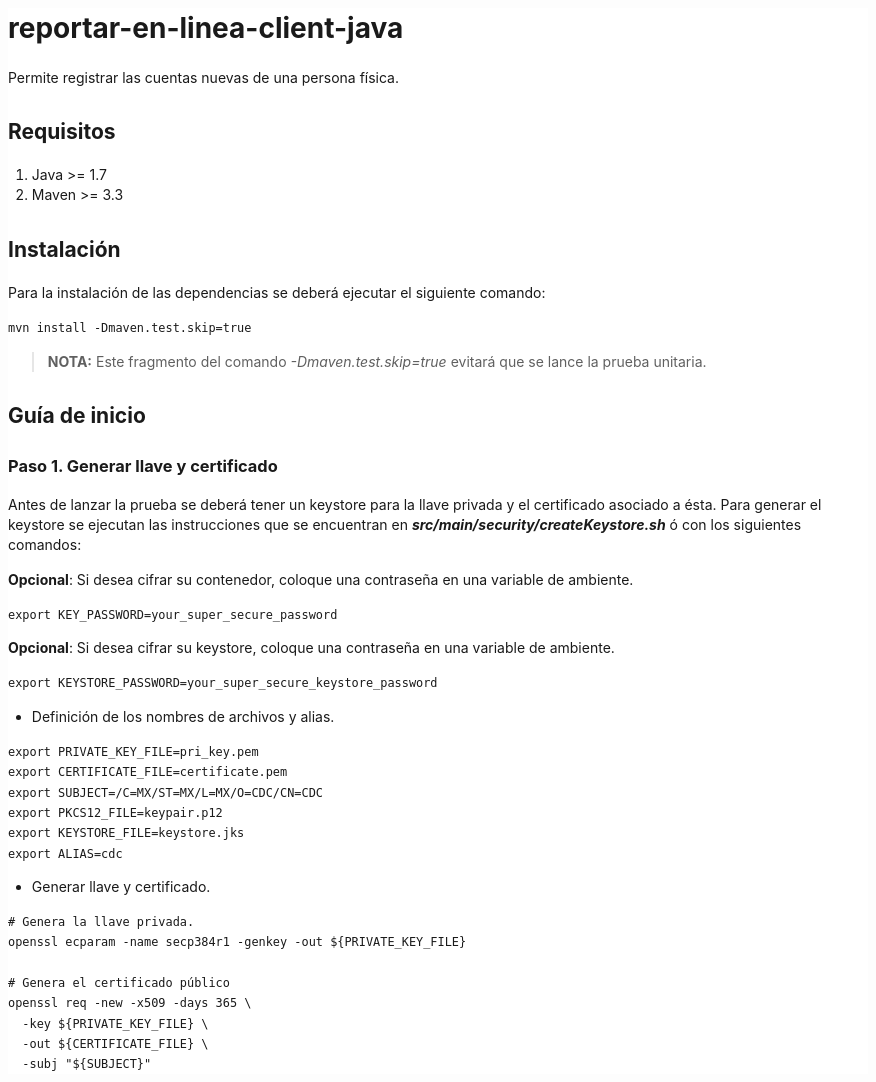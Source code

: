 # reportar-en-linea-client-java

Permite registrar las cuentas nuevas de una persona física.

## Requisitos

1. Java >= 1.7
2. Maven >= 3.3

## Instalación

Para la instalación de las dependencias se deberá ejecutar el siguiente comando:

```shell
mvn install -Dmaven.test.skip=true
```

> **NOTA:** Este fragmento del comando *-Dmaven.test.skip=true* evitará que se lance la prueba unitaria.


## Guía de inicio

### Paso 1. Generar llave y certificado

Antes de lanzar la prueba se deberá tener un keystore para la llave privada y el certificado asociado a ésta.
Para generar el keystore se ejecutan las instrucciones que se encuentran en ***src/main/security/createKeystore.sh*** ó con los siguientes comandos:

**Opcional**: Si desea cifrar su contenedor, coloque una contraseña en una variable de ambiente.

```shell
export KEY_PASSWORD=your_super_secure_password
```

**Opcional**: Si desea cifrar su keystore, coloque una contraseña en una variable de ambiente.

```shell
export KEYSTORE_PASSWORD=your_super_secure_keystore_password
```

- Definición de los nombres de archivos y alias.

```shell
export PRIVATE_KEY_FILE=pri_key.pem
export CERTIFICATE_FILE=certificate.pem
export SUBJECT=/C=MX/ST=MX/L=MX/O=CDC/CN=CDC
export PKCS12_FILE=keypair.p12
export KEYSTORE_FILE=keystore.jks
export ALIAS=cdc
```
- Generar llave y certificado.

```shell
# Genera la llave privada.
openssl ecparam -name secp384r1 -genkey -out ${PRIVATE_KEY_FILE}

# Genera el certificado público
openssl req -new -x509 -days 365 \
  -key ${PRIVATE_KEY_FILE} \
  -out ${CERTIFICATE_FILE} \
  -subj "${SUBJECT}"

```

